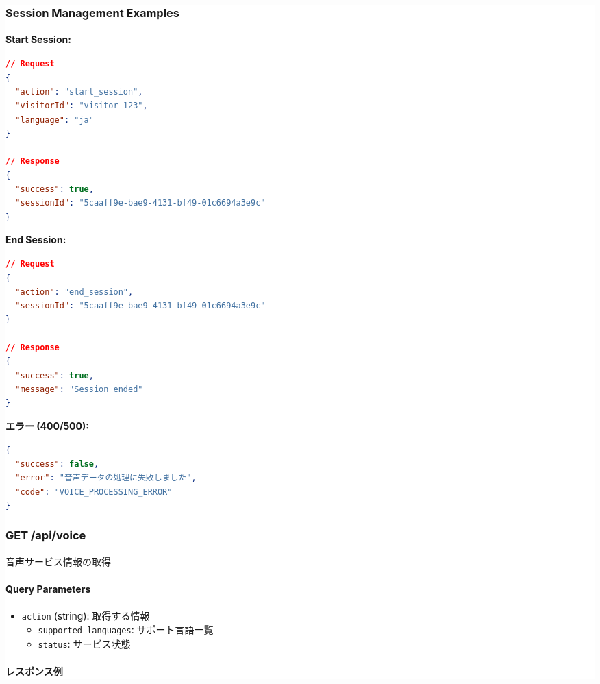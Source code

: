 ### Session Management Examples

**Start Session:**
```json
// Request
{
  "action": "start_session",
  "visitorId": "visitor-123",
  "language": "ja"
}

// Response
{
  "success": true,
  "sessionId": "5caaff9e-bae9-4131-bf49-01c6694a3e9c"
}
```

**End Session:**
```json
// Request
{
  "action": "end_session",
  "sessionId": "5caaff9e-bae9-4131-bf49-01c6694a3e9c"
}

// Response
{
  "success": true,
  "message": "Session ended"
}
```

**エラー (400/500):**
```json
{
  "success": false,
  "error": "音声データの処理に失敗しました",
  "code": "VOICE_PROCESSING_ERROR"
}
```

### GET /api/voice

音声サービス情報の取得

#### Query Parameters

- `action` (string): 取得する情報
  - `supported_languages`: サポート言語一覧
  - `status`: サービス状態

#### レスポンス例
